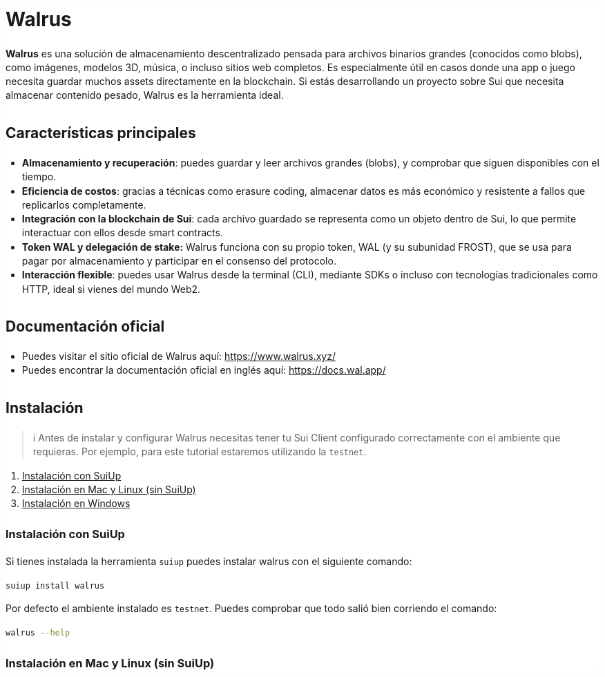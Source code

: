# Walrus

**Walrus** es una solución de almacenamiento descentralizado pensada para archivos binarios grandes (conocidos como blobs), como imágenes, modelos 3D, música, o incluso sitios web completos. Es especialmente útil en casos donde una app o juego necesita guardar muchos assets directamente en la blockchain. Si estás desarrollando un proyecto sobre Sui que necesita almacenar contenido pesado, Walrus es la herramienta ideal.

## Características principales

* **Almacenamiento y recuperación**: puedes guardar y leer archivos grandes (blobs), y comprobar que siguen disponibles con el tiempo.
* **Eficiencia de costos**: gracias a técnicas como erasure coding, almacenar datos es más económico y resistente a fallos que replicarlos completamente.
* **Integración con la blockchain de Sui**: cada archivo guardado se representa como un objeto dentro de Sui, lo que permite interactuar con ellos desde smart contracts.
* **Token WAL y delegación de stake:** Walrus funciona con su propio token, WAL (y su subunidad FROST), que se usa para pagar por almacenamiento y participar en el consenso del protocolo.
* **Interacción flexible**: puedes usar Walrus desde la terminal (CLI), mediante SDKs o incluso con tecnologías tradicionales como HTTP, ideal si vienes del mundo Web2.

## Documentación oficial

* Puedes visitar el sitio oficial de Walrus aquí: https://www.walrus.xyz/
* Puedes encontrar la documentación oficial en inglés aquí: https://docs.wal.app/

## Instalación

> :information_source: Antes de instalar y configurar Walrus necesitas tener tu Sui Client configurado correctamente con el ambiente que requieras. Por ejemplo, para este tutorial estaremos utilizando la `testnet`.

1. [Instalación con SuiUp](#suiupwalrus)
2. [Instalación en Mac y Linux (sin SuiUp)](#maclinuxsuiup)
3. [Instalación en Windows](#windowswalrus)

### Instalación con SuiUp <a id="suiupwalrus"></a>

Si tienes instalada la herramienta `suiup` puedes instalar walrus con el siguiente comando:
```sh
suiup install walrus
```

Por defecto el ambiente instalado es `testnet`. Puedes comprobar que todo salió bien corriendo el comando:
```sh
walrus --help
```

### Instalación en Mac y Linux (sin SuiUp) <a id="maclinuxsuiup"></a>

